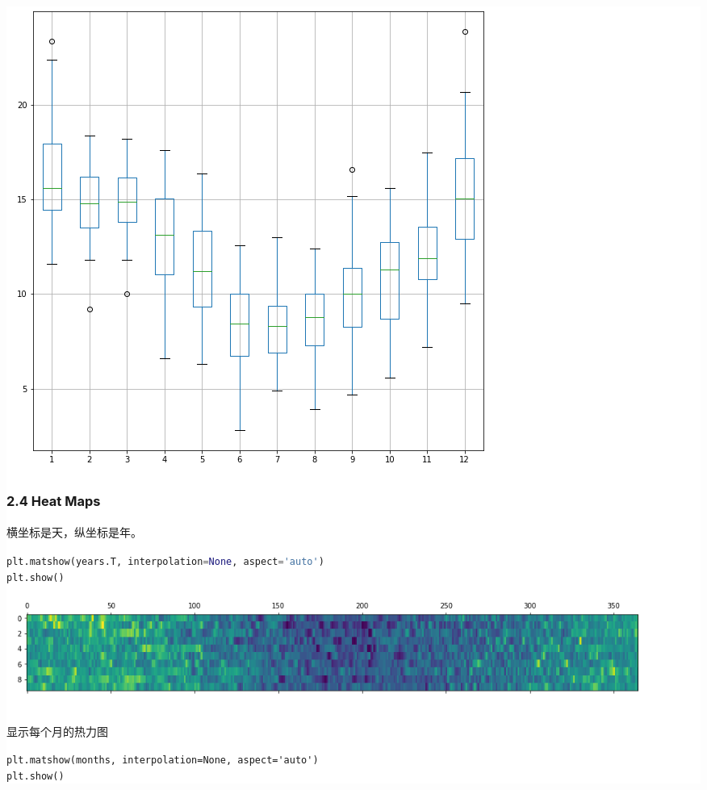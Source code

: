 ![image-20200310171851821](images/image-20200310171851821.png)

### 2.4 Heat Maps

横坐标是天，纵坐标是年。

~~~python
plt.matshow(years.T, interpolation=None, aspect='auto')
plt.show()
~~~

![image-20200310174721003](images/image-20200310174721003.png)

显示每个月的热力图

~~~
plt.matshow(months, interpolation=None, aspect='auto')
plt.show()
~~~
